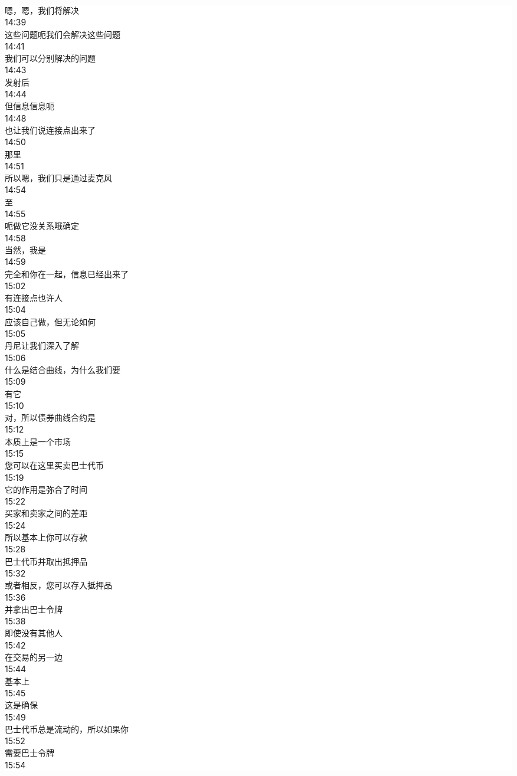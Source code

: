 嗯，嗯，我们将解决 <br> 
14:39 <br> 
这些问题呃我们会解决这些问题 <br> 
14:41 <br> 
我们可以分别解决的问题 <br> 
14:43 <br> 
发射后 <br> 
14:44 <br> 
但信息信息呃 <br> 
14:48 <br> 
也让我们说连接点出来了 <br> 
14:50 <br> 
那里 <br> 
14:51 <br> 
所以嗯，我们只是通过麦克风 <br> 
14:54 <br> 
至 <br> 
14:55 <br> 
呃做它没关系哦确定 <br> 
14:58 <br> 
当然，我是 <br> 
14:59 <br> 
完全和你在一起，信息已经出来了 <br> 
15:02 <br> 
有连接点也许人 <br> 
15:04 <br> 
应该自己做，但无论如何 <br> 
15:05 <br> 
丹尼让我们深入了解 <br> 
15:06 <br> 
什么是结合曲线，为什么我们要 <br> 
15:09 <br> 
有它 <br> 
15:10 <br> 
对，所以债券曲线合约是 <br> 
15:12 <br> 
本质上是一个市场 <br> 
15:15 <br> 
您可以在这里买卖巴士代币 <br> 
15:19 <br> 
它的作用是弥合了时间 <br> 
15:22 <br> 
买家和卖家之间的差距 <br> 
15:24 <br> 
所以基本上你可以存款 <br> 
15:28 <br> 
巴士代币并取出抵押品 <br> 
15:32 <br> 
或者相反，您可以存入抵押品 <br> 
15:36 <br> 
并拿出巴士令牌 <br> 
15:38 <br> 
即使没有其他人 <br> 
15:42 <br> 
在交易的另一边 <br> 
15:44 <br> 
基本上 <br> 
15:45 <br> 
这是确保 <br> 
15:49 <br> 
巴士代币总是流动的，所以如果你 <br> 
15:52 <br> 
需要巴士令牌 <br> 
15:54 <br> 